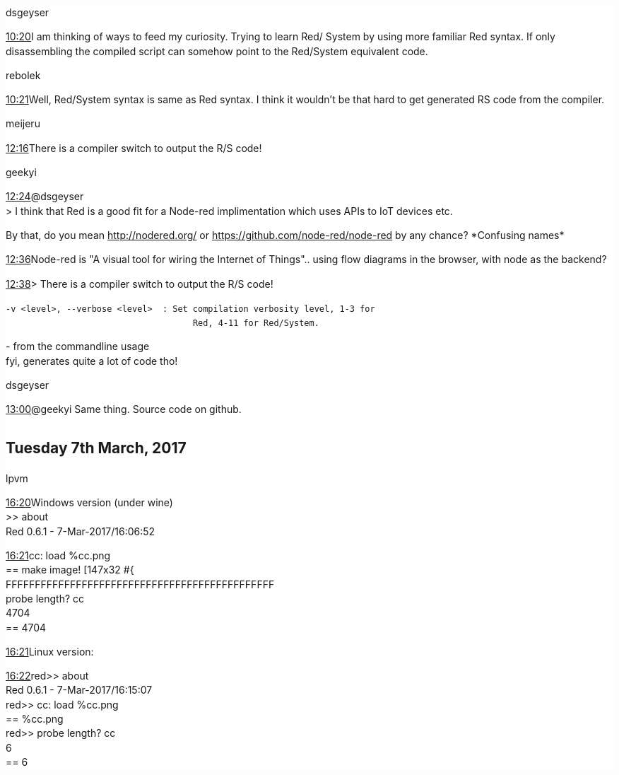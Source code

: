 dsgeyser

[10:20](#msg58ba94d500c00c3d4fbad6e5)I am thinking of ways to feed my curiosity. Trying to learn Red/ System by using more familiar Red syntax. If only disassembling the compiled script can somehow point to the Red/System equivalent code.

rebolek

[10:21](#msg58ba952a567b0fc8138f55fe)Well, Red/System syntax is same as Red syntax. I think it wouldn’t be that hard to get generated RS code from the compiler.

meijeru

[12:16](#msg58bab007872fc8ce62b56acc)There is a compiler switch to output the R/S code!

geekyi

[12:24](#msg58bab2027ceae5376a6d8bc2)@dsgeyser  
&gt; I think that Red is a good fit for a Node-red implimentation which uses APIs to IoT devices etc.

By that, do you mean http://nodered.org/ or https://github.com/node-red/node-red by any chance? \*Confusing names*

[12:36](#msg58bab4ba1465c46a56e58ba0)Node-red is "A visual tool for wiring the Internet of Things".. using flow diagrams in the browser, with node as the backend?

[12:38](#msg58bab5431465c46a56e58ec1)&gt; There is a compiler switch to output the R/S code!

```
-v <level>, --verbose <level>  : Set compilation verbosity level, 1-3 for
                                     Red, 4-11 for Red/System.
```

\- from the commandline usage  
fyi, generates quite a lot of code tho!

dsgeyser

[13:00](#msg58baba7e7ceae5376a6daf25)@geekyi Same thing. Source code on github.

## Tuesday 7th March, 2017

lpvm

[16:20](#msg58bedde7f1a33b627590ee56)Windows version (under wine)  
&gt;&gt; about  
Red 0.6.1 - 7-Mar-2017/16:06:52

[16:21](#msg58bede12872fc8ce62cb7a0c)cc: load %cc.png  
\== make image! [147x32 #{  
FFFFFFFFFFFFFFFFFFFFFFFFFFFFFFFFFFFFFFFFFFFFFF  
probe length? cc  
4704  
\== 4704

[16:21](#msg58bede2421d548df2ca31a06)Linux version:

[16:22](#msg58bede2af1a33b627590efdc)red&gt;&gt; about  
Red 0.6.1 - 7-Mar-2017/16:15:07  
red&gt;&gt; cc: load %cc.png  
\== %cc.png  
red&gt;&gt; probe length? cc  
6  
\== 6
